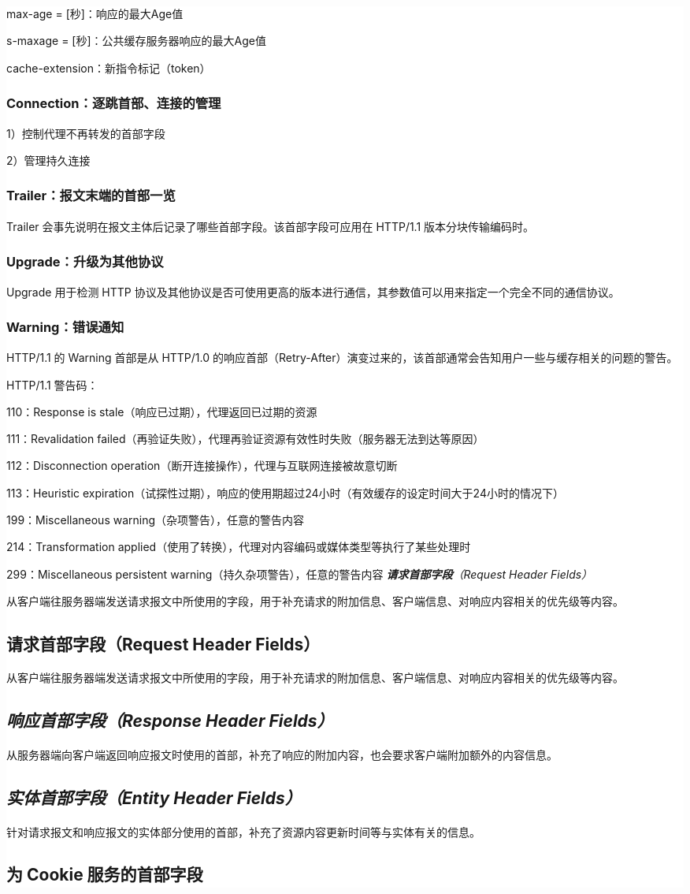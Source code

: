 max-age = [秒]：响应的最大Age值

s-maxage = [秒]：公共缓存服务器响应的最大Age值

cache-extension：新指令标记（token）

### **Connection：逐跳首部、连接的管理**

1）控制代理不再转发的首部字段

2）管理持久连接

### **Trailer：报文末端的首部一览**

Trailer 会事先说明在报文主体后记录了哪些首部字段。该首部字段可应用在 HTTP/1.1 版本分块传输编码时。

### **Upgrade：升级为其他协议**

Upgrade 用于检测 HTTP 协议及其他协议是否可使用更高的版本进行通信，其参数值可以用来指定一个完全不同的通信协议。

### Warning：错误通知

HTTP/1.1 的 Warning 首部是从 HTTP/1.0 的响应首部（Retry-After）演变过来的，该首部通常会告知用户一些与缓存相关的问题的警告。

HTTP/1.1 警告码：

110：Response is stale（响应已过期），代理返回已过期的资源

111：Revalidation failed（再验证失败），代理再验证资源有效性时失败（服务器无法到达等原因）

112：Disconnection operation（断开连接操作），代理与互联网连接被故意切断

113：Heuristic expiration（试探性过期），响应的使用期超过24小时（有效缓存的设定时间大于24小时的情况下）

199：Miscellaneous warning（杂项警告），任意的警告内容

214：Transformation applied（使用了转换），代理对内容编码或媒体类型等执行了某些处理时

299：Miscellaneous persistent warning（持久杂项警告），任意的警告内容
***请求首部字段**（Request Header Fields）*

从客户端往服务器端发送请求报文中所使用的字段，用于补充请求的附加信息、客户端信息、对响应内容相关的优先级等内容。

## 请求首部字段（Request Header Fields）

从客户端往服务器端发送请求报文中所使用的字段，用于补充请求的附加信息、客户端信息、对响应内容相关的优先级等内容。

## ***响应首部字段（Response Header Fields）***

从服务器端向客户端返回响应报文时使用的首部，补充了响应的附加内容，也会要求客户端附加额外的内容信息。

## ***实体首部字段（Entity Header Fields）***

针对请求报文和响应报文的实体部分使用的首部，补充了资源内容更新时间等与实体有关的信息。

## **为 Cookie 服务的首部字段**
